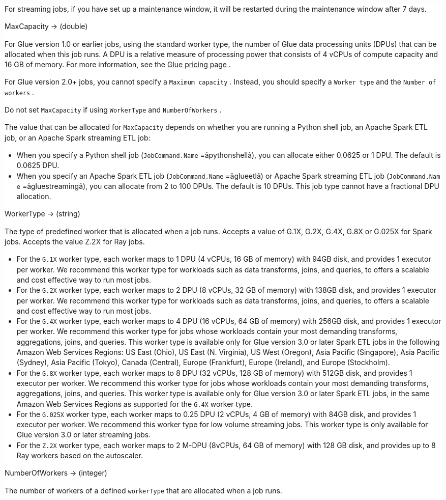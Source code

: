 For streaming jobs, if you have set up a maintenance window, it will be restarted during the maintenance window after 7 days.

MaxCapacity -> (double)

For Glue version 1.0 or earlier jobs, using the standard worker type, the number of Glue data processing units (DPUs) that can be allocated when this job runs. A DPU is a relative measure of processing power that consists of 4 vCPUs of compute capacity and 16 GB of memory. For more information, see the [Glue pricing page](https://aws.amazon.com/glue/pricing/) .

For Glue version 2.0+ jobs, you cannot specify a `Maximum capacity` . Instead, you should specify a `Worker type` and the `Number of workers` .

Do not set `MaxCapacity` if using `WorkerType` and `NumberOfWorkers` .

The value that can be allocated for `MaxCapacity` depends on whether you are running a Python shell job, an Apache Spark ETL job, or an Apache Spark streaming ETL job:

- When you specify a Python shell job (`JobCommand.Name` =âpythonshellâ), you can allocate either 0.0625 or 1 DPU. The default is 0.0625 DPU.
- When you specify an Apache Spark ETL job (`JobCommand.Name` =âglueetlâ) or Apache Spark streaming ETL job (`JobCommand.Name` =âgluestreamingâ), you can allocate from 2 to 100 DPUs. The default is 10 DPUs. This job type cannot have a fractional DPU allocation.

WorkerType -> (string)

The type of predefined worker that is allocated when a job runs. Accepts a value of G.1X, G.2X, G.4X, G.8X or G.025X for Spark jobs. Accepts the value Z.2X for Ray jobs.

- For the `G.1X` worker type, each worker maps to 1 DPU (4 vCPUs, 16 GB of memory) with 94GB disk, and provides 1 executor per worker. We recommend this worker type for workloads such as data transforms, joins, and queries, to offers a scalable and cost effective way to run most jobs.
- For the `G.2X` worker type, each worker maps to 2 DPU (8 vCPUs, 32 GB of memory) with 138GB disk, and provides 1 executor per worker. We recommend this worker type for workloads such as data transforms, joins, and queries, to offers a scalable and cost effective way to run most jobs.
- For the `G.4X` worker type, each worker maps to 4 DPU (16 vCPUs, 64 GB of memory) with 256GB disk, and provides 1 executor per worker. We recommend this worker type for jobs whose workloads contain your most demanding transforms, aggregations, joins, and queries. This worker type is available only for Glue version 3.0 or later Spark ETL jobs in the following Amazon Web Services Regions: US East (Ohio), US East (N. Virginia), US West (Oregon), Asia Pacific (Singapore), Asia Pacific (Sydney), Asia Pacific (Tokyo), Canada (Central), Europe (Frankfurt), Europe (Ireland), and Europe (Stockholm).
- For the `G.8X` worker type, each worker maps to 8 DPU (32 vCPUs, 128 GB of memory) with 512GB disk, and provides 1 executor per worker. We recommend this worker type for jobs whose workloads contain your most demanding transforms, aggregations, joins, and queries. This worker type is available only for Glue version 3.0 or later Spark ETL jobs, in the same Amazon Web Services Regions as supported for the `G.4X` worker type.
- For the `G.025X` worker type, each worker maps to 0.25 DPU (2 vCPUs, 4 GB of memory) with 84GB disk, and provides 1 executor per worker. We recommend this worker type for low volume streaming jobs. This worker type is only available for Glue version 3.0 or later streaming jobs.
- For the `Z.2X` worker type, each worker maps to 2 M-DPU (8vCPUs, 64 GB of memory) with 128 GB disk, and provides up to 8 Ray workers based on the autoscaler.

NumberOfWorkers -> (integer)

The number of workers of a defined `workerType` that are allocated when a job runs.
